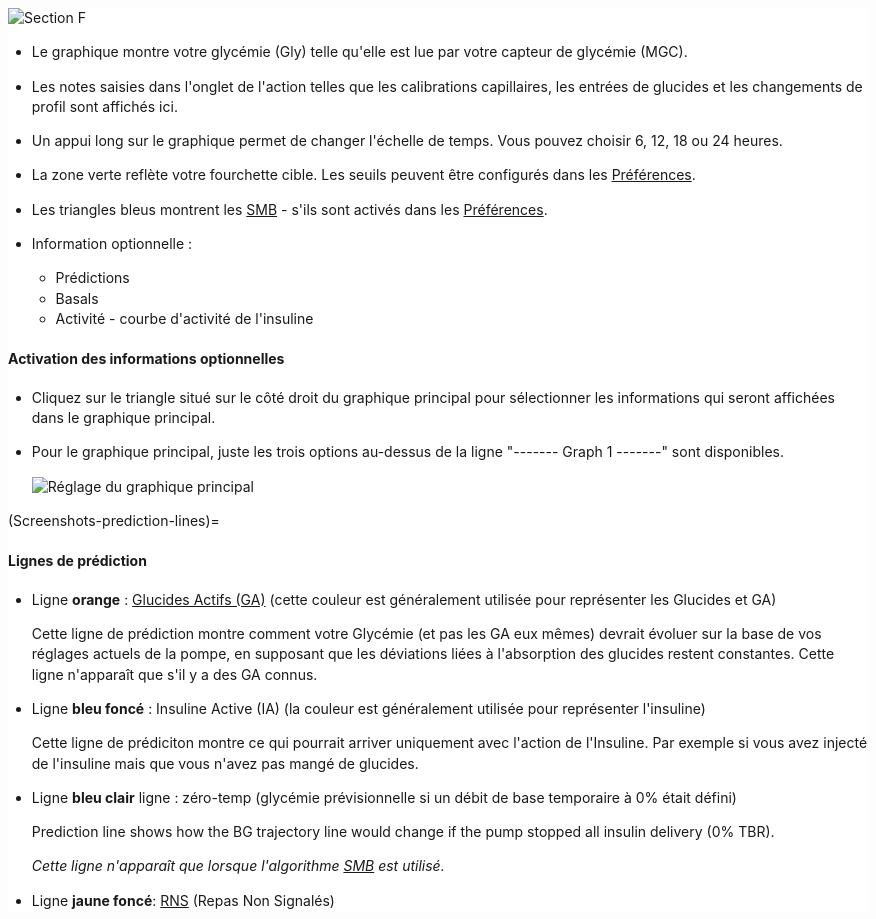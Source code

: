 ![Section F](../images/Home2020_MainGraph.png)

* Le graphique montre votre glycémie (Gly) telle qu'elle est lue par votre capteur de glycémie (MGC). 
* Les notes saisies dans l'onglet de l'action telles que les calibrations capillaires, les entrées de glucides et les changements de profil sont affichés ici. 
* Un appui long sur le graphique permet de changer l'échelle de temps. Vous pouvez choisir 6, 12, 18 ou 24 heures.
* La zone verte reflète votre fourchette cible. Les seuils peuvent être configurés dans les [Préférences](Preferences-range-for-visualization).
* Les triangles bleus montrent les [SMB](Open-APS-features-super-micro-bolus-smb) - s'ils sont activés dans les [Préférences](Preferences-openaps-smb-settings).
* Information optionnelle :
   
   * Prédictions
   * Basals
   * Activité - courbe d'activité de l'insuline

#### Activation des informations optionnelles

* Cliquez sur le triangle situé sur le côté droit du graphique principal pour sélectionner les informations qui seront affichées dans le graphique principal.
* Pour le graphique principal, juste les trois options au-dessus de la ligne "\---\---- Graph 1 \---\----" sont disponibles.
   
   ![Réglage du graphique principal](../images/Home2020_MainGraphSetting.png)

(Screenshots-prediction-lines)=

#### Lignes de prédiction

* Ligne **orange** : [Glucides Actifs (GA)](../Usage/COB-calculation.md) (cette couleur est généralement utilisée pour représenter les Glucides et GA)
   
   Cette ligne de prédiction montre comment votre Glycémie (et pas les GA eux mêmes) devrait évoluer sur la base de vos réglages actuels de la pompe, en supposant que les déviations liées à l'absorption des glucides restent constantes. Cette ligne n'apparaît que s'il y a des GA connus.

* Ligne **bleu foncé** : Insuline Active (IA) (la couleur est généralement utilisée pour représenter l'insuline)
   
   Cette ligne de prédiciton montre ce qui pourrait arriver uniquement avec l'action de l'Insuline. Par exemple si vous avez injecté de l'insuline mais que vous n'avez pas mangé de glucides.

* Ligne **bleu clair** ligne : zéro-temp (glycémie prévisionnelle si un débit de base temporaire à 0% était défini)
   
   Prediction line shows how the BG trajectory line would change if the pump stopped all insulin delivery (0% TBR).
   
   *Cette ligne n'apparaît que lorsque l'algorithme [SMB](Preferences-advanced-meal-assist-ama-or-super-micro-bolus-smb) est utilisé.*

* Ligne **jaune foncé**: [RNS](Sensitivity-detection-and-COB-sensitivity-oref1) (Repas Non Signalés)
   